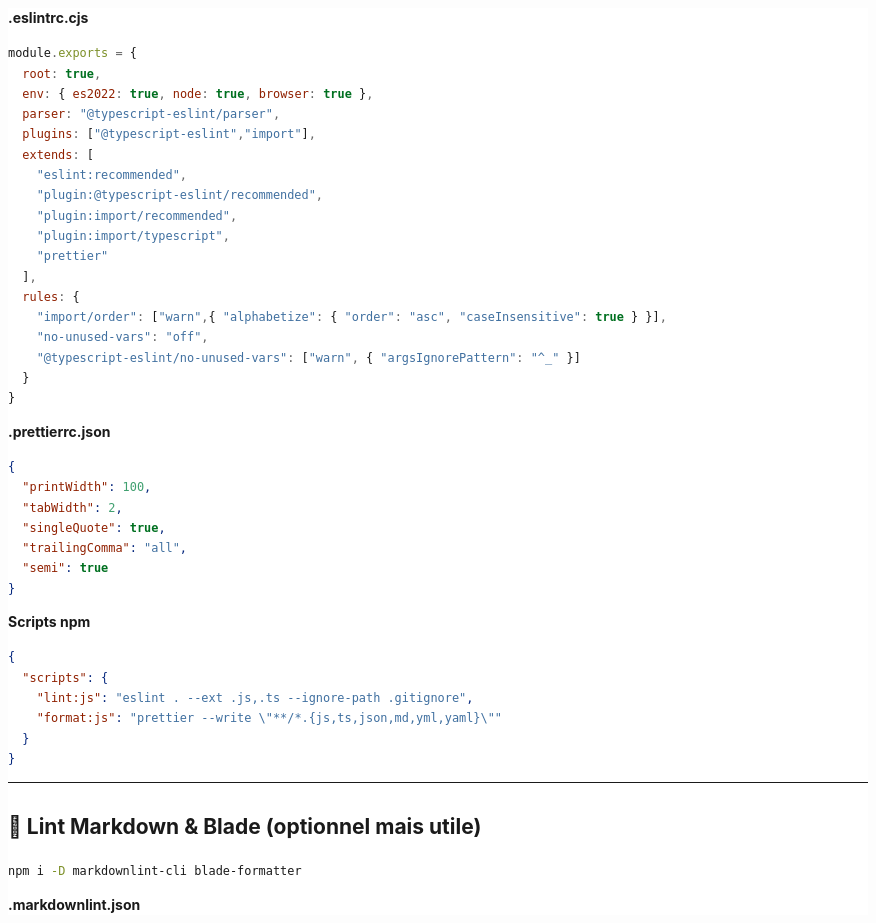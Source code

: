 **.eslintrc.cjs**

```js
module.exports = {
  root: true,
  env: { es2022: true, node: true, browser: true },
  parser: "@typescript-eslint/parser",
  plugins: ["@typescript-eslint","import"],
  extends: [
    "eslint:recommended",
    "plugin:@typescript-eslint/recommended",
    "plugin:import/recommended",
    "plugin:import/typescript",
    "prettier"
  ],
  rules: {
    "import/order": ["warn",{ "alphabetize": { "order": "asc", "caseInsensitive": true } }],
    "no-unused-vars": "off",
    "@typescript-eslint/no-unused-vars": ["warn", { "argsIgnorePattern": "^_" }]
  }
}
```

**.prettierrc.json**

```json
{
  "printWidth": 100,
  "tabWidth": 2,
  "singleQuote": true,
  "trailingComma": "all",
  "semi": true
}
```

**Scripts npm**

```json
{
  "scripts": {
    "lint:js": "eslint . --ext .js,.ts --ignore-path .gitignore",
    "format:js": "prettier --write \"**/*.{js,ts,json,md,yml,yaml}\""
  }
}
```

---

## 📝 Lint Markdown & Blade (optionnel mais utile)

```bash
npm i -D markdownlint-cli blade-formatter
```

**.markdownlint.json**
